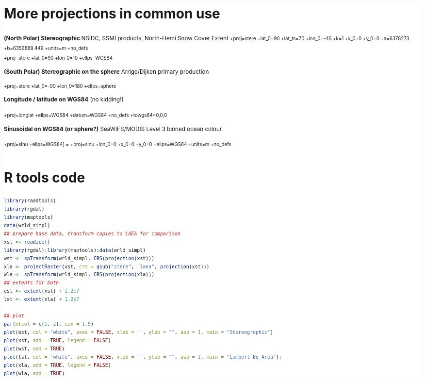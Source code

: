 </small>

More projections in common use
=========================================================
<small>
<b> (North Polar) Stereographic </b> NSIDC, SSMI products,  North-Hemi Snow Cover Extent
<small> +proj=stere +lat_0=90 +lat_ts=70 +lon_0=-45 +k=1 +x_0=0 +y_0=0 +a=6378273 +b=6356889.449 +units=m +no_defs</small>
<br><small>+proj=stere +lat_0=90 +lon_0=10 +ellps=WGS84</small>

<b> (South Polar) Stereographic on the sphere</b> Arrigo/Dijken primary production 

<small>+proj=stere +lat_0=-90 +lon_0=180 +ellps=sphere</small>
 
<b> Longitude / latitude on WGS84</b> (no kidding!)

<small>
+proj=longlat +ellps=WGS84 +datum=WGS84 +no_defs +towgs84=0,0,0
</small>

<b> Sinusoidal on WGS84 (or sphere?)</b> SeaWiFS/MODIS Level 3 binned ocean colour

<small>
+proj=sinu +ellps=WGS84] = +proj=sinu +lon_0=0 +x_0=0 +y_0=0 +ellps=WGS84 +units=m +no_defs
</small>
</small>


R tools code
==========================================================

<small>

```r
library(raadtools)
library(rgdal)
library(maptools)
data(wrld_simpl)
## prepare base data, transform copies to LAEA for comparison
xst <- readice()
library(rgdal);library(maptools);data(wrld_simpl)
wst <- spTransform(wrld_simpl, CRS(projection(xst)))
xla <- projectRaster(xst, crs = gsub("stere", "laea", projection(xst)))
wla <- spTransform(wrld_simpl, CRS(projection(xla)))
## extents for both
est <- extent(xst) + 1.2e7
lst <- extent(xla) + 1.2e7

## plot
par(mfcol = c(1, 2), cex = 1.5)
plot(est, col = "white", axes = FALSE, xlab = "", ylab = "", asp = 1, main = "Stereographic")
plot(xst, add = TRUE, legend = FALSE)
plot(wst, add = TRUE)
plot(lst, col = "white", axes = FALSE, xlab = "", ylab = "", asp = 1, main = "Lambert Eq Area");
plot(xla, add = TRUE, legend = FALSE)
plot(wla, add = TRUE)
```

